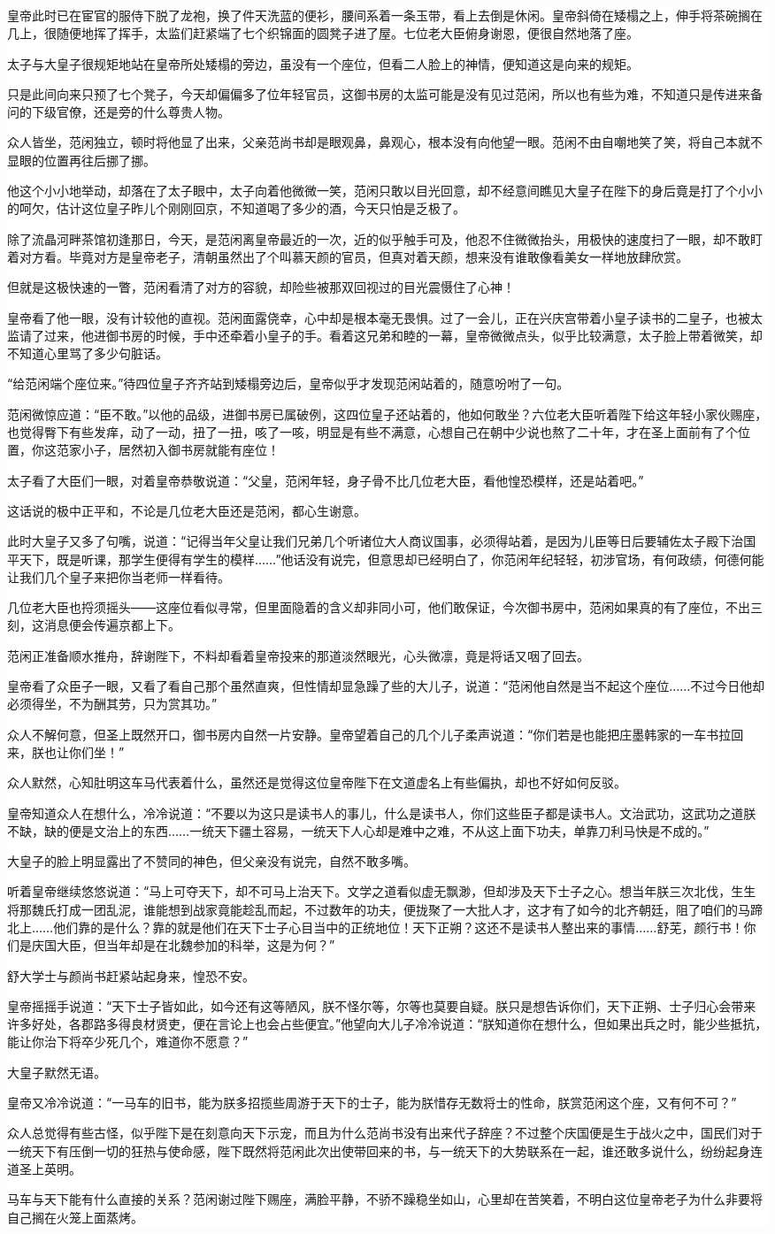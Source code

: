 皇帝此时已在宦官的服侍下脱了龙袍，换了件天洗蓝的便衫，腰间系着一条玉带，看上去倒是休闲。皇帝斜倚在矮榻之上，伸手将茶碗搁在几上，很随便地挥了挥手，太监们赶紧端了七个织锦面的圆凳子进了屋。七位老大臣俯身谢恩，便很自然地落了座。

太子与大皇子很规矩地站在皇帝所处矮榻的旁边，虽没有一个座位，但看二人脸上的神情，便知道这是向来的规矩。

只是此间向来只预了七个凳子，今天却偏偏多了位年轻官员，这御书房的太监可能是没有见过范闲，所以也有些为难，不知道只是传进来备问的下级官僚，还是旁的什么尊贵人物。

众人皆坐，范闲独立，顿时将他显了出来，父亲范尚书却是眼观鼻，鼻观心，根本没有向他望一眼。范闲不由自嘲地笑了笑，将自己本就不显眼的位置再往后挪了挪。

他这个小小地举动，却落在了太子眼中，太子向着他微微一笑，范闲只敢以目光回意，却不经意间瞧见大皇子在陛下的身后竟是打了个小小的呵欠，估计这位皇子昨儿个刚刚回京，不知道喝了多少的酒，今天只怕是乏极了。

除了流晶河畔茶馆初逢那日，今天，是范闲离皇帝最近的一次，近的似乎触手可及，他忍不住微微抬头，用极快的速度扫了一眼，却不敢盯着对方看。毕竟对方是皇帝老子，清朝虽然出了个叫慕天颜的官员，但真对着天颜，想来没有谁敢像看美女一样地放肆欣赏。

但就是这极快速的一瞥，范闲看清了对方的容貌，却险些被那双回视过的目光震慑住了心神！

皇帝看了他一眼，没有计较他的直视。范闲面露侥幸，心中却是根本毫无畏惧。过了一会儿，正在兴庆宫带着小皇子读书的二皇子，也被太监请了过来，他进御书房的时候，手中还牵着小皇子的手。看着这兄弟和睦的一幕，皇帝微微点头，似乎比较满意，太子脸上带着微笑，却不知道心里骂了多少句脏话。

“给范闲端个座位来。”待四位皇子齐齐站到矮榻旁边后，皇帝似乎才发现范闲站着的，随意吩咐了一句。

范闲微惊应道：“臣不敢。”以他的品级，进御书房已属破例，这四位皇子还站着的，他如何敢坐？六位老大臣听着陛下给这年轻小家伙赐座，也觉得臀下有些发痒，动了一动，扭了一扭，咳了一咳，明显是有些不满意，心想自己在朝中少说也熬了二十年，才在圣上面前有了个位置，你这范家小子，居然初入御书房就能有座位！

太子看了大臣们一眼，对着皇帝恭敬说道：“父皇，范闲年轻，身子骨不比几位老大臣，看他惶恐模样，还是站着吧。”

这话说的极中正平和，不论是几位老大臣还是范闲，都心生谢意。

此时大皇子又多了句嘴，说道：“记得当年父皇让我们兄弟几个听诸位大人商议国事，必须得站着，是因为儿臣等日后要辅佐太子殿下治国平天下，既是听课，那学生便得有学生的模样……”他话没有说完，但意思却已经明白了，你范闲年纪轻轻，初涉官场，有何政绩，何德何能让我们几个皇子来把你当老师一样看待。

几位老大臣也捋须摇头——这座位看似寻常，但里面隐着的含义却非同小可，他们敢保证，今次御书房中，范闲如果真的有了座位，不出三刻，这消息便会传遍京都上下。

范闲正准备顺水推舟，辞谢陛下，不料却看着皇帝投来的那道淡然眼光，心头微凛，竟是将话又咽了回去。

皇帝看了众臣子一眼，又看了看自己那个虽然直爽，但性情却显急躁了些的大儿子，说道：“范闲他自然是当不起这个座位……不过今日他却必须得坐，不为酬其劳，只为赏其功。”

众人不解何意，但圣上既然开口，御书房内自然一片安静。皇帝望着自己的几个儿子柔声说道：“你们若是也能把庄墨韩家的一车书拉回来，朕也让你们坐！”

众人默然，心知肚明这车马代表着什么，虽然还是觉得这位皇帝陛下在文道虚名上有些偏执，却也不好如何反驳。

皇帝知道众人在想什么，冷冷说道：“不要以为这只是读书人的事儿，什么是读书人，你们这些臣子都是读书人。文治武功，这武功之道朕不缺，缺的便是文治上的东西……一统天下疆土容易，一统天下人心却是难中之难，不从这上面下功夫，单靠刀利马快是不成的。”

大皇子的脸上明显露出了不赞同的神色，但父亲没有说完，自然不敢多嘴。

听着皇帝继续悠悠说道：“马上可夺天下，却不可马上治天下。文学之道看似虚无飘渺，但却涉及天下士子之心。想当年朕三次北伐，生生将那魏氏打成一团乱泥，谁能想到战家竟能趁乱而起，不过数年的功夫，便拢聚了一大批人才，这才有了如今的北齐朝廷，阻了咱们的马蹄北上……他们靠的是什么？靠的就是他们在天下士子心目当中的正统地位！天下正朔？这还不是读书人整出来的事情……舒芜，颜行书！你们是庆国大臣，但当年却是在北魏参加的科举，这是为何？”

舒大学士与颜尚书赶紧站起身来，惶恐不安。

皇帝摇摇手说道：“天下士子皆如此，如今还有这等陋风，朕不怪尔等，尔等也莫要自疑。朕只是想告诉你们，天下正朔、士子归心会带来许多好处，各郡路多得良材贤吏，便在言论上也会占些便宜。”他望向大儿子冷冷说道：“朕知道你在想什么，但如果出兵之时，能少些抵抗，能让你治下将卒少死几个，难道你不愿意？”

大皇子默然无语。

皇帝又冷冷说道：“一马车的旧书，能为朕多招揽些周游于天下的士子，能为朕惜存无数将士的性命，朕赏范闲这个座，又有何不可？”

众人总觉得有些古怪，似乎陛下是在刻意向天下示宠，而且为什么范尚书没有出来代子辞座？不过整个庆国便是生于战火之中，国民们对于一统天下有压倒一切的狂热与使命感，陛下既然将范闲此次出使带回来的书，与一统天下的大势联系在一起，谁还敢多说什么，纷纷起身连道圣上英明。

马车与天下能有什么直接的关系？范闲谢过陛下赐座，满脸平静，不骄不躁稳坐如山，心里却在苦笑着，不明白这位皇帝老子为什么非要将自己搁在火笼上面蒸烤。
